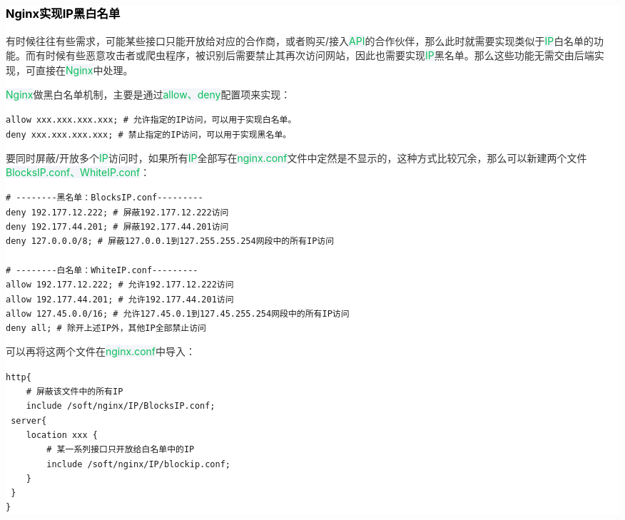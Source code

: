 <font style="color:rgb(10, 191, 91);background-color:rgb(243, 245, 249);"></font>

### **<font style="color:rgb(0, 0, 0);">Nginx实现IP黑白名单</font>**
<font style="color:rgb(51, 51, 51);">有时候往往有些需求，可能某些接口只能开放给对应的合作商，或者购买/接入</font><font style="color:rgb(10, 191, 91);background-color:rgb(243, 245, 249);">API</font><font style="color:rgb(51, 51, 51);">的合作伙伴，那么此时就需要实现类似于</font><font style="color:rgb(10, 191, 91);background-color:rgb(243, 245, 249);">IP</font><font style="color:rgb(51, 51, 51);">白名单的功能。而有时候有些恶意攻击者或爬虫程序，被识别后需要禁止其再次访问网站，因此也需要实现</font><font style="color:rgb(10, 191, 91);background-color:rgb(243, 245, 249);">IP</font><font style="color:rgb(51, 51, 51);">黑名单。那么这些功能无需交由后端实现，可直接在</font><font style="color:rgb(10, 191, 91);background-color:rgb(243, 245, 249);">Nginx</font><font style="color:rgb(51, 51, 51);">中处理。</font>

<font style="color:rgb(10, 191, 91);background-color:rgb(243, 245, 249);">Nginx</font><font style="color:rgb(51, 51, 51);">做黑白名单机制，主要是通过</font><font style="color:rgb(10, 191, 91);background-color:rgb(243, 245, 249);">allow、deny</font><font style="color:rgb(51, 51, 51);">配置项来实现：</font>

```nginx
allow xxx.xxx.xxx.xxx; # 允许指定的IP访问，可以用于实现白名单。  
deny xxx.xxx.xxx.xxx; # 禁止指定的IP访问，可以用于实现黑名单。  
```

<font style="color:rgb(51, 51, 51);">要同时屏蔽/开放多个</font><font style="color:rgb(10, 191, 91);background-color:rgb(243, 245, 249);">IP</font><font style="color:rgb(51, 51, 51);">访问时，如果所有</font><font style="color:rgb(10, 191, 91);background-color:rgb(243, 245, 249);">IP</font><font style="color:rgb(51, 51, 51);">全部写在</font><font style="color:rgb(10, 191, 91);background-color:rgb(243, 245, 249);">nginx.conf</font><font style="color:rgb(51, 51, 51);">文件中定然是不显示的，这种方式比较冗余，那么可以新建两个文件</font><font style="color:rgb(10, 191, 91);background-color:rgb(243, 245, 249);">BlocksIP.conf、WhiteIP.conf</font><font style="color:rgb(51, 51, 51);">：</font>

```nginx
# --------黑名单：BlocksIP.conf---------  
deny 192.177.12.222; # 屏蔽192.177.12.222访问  
deny 192.177.44.201; # 屏蔽192.177.44.201访问  
deny 127.0.0.0/8; # 屏蔽127.0.0.1到127.255.255.254网段中的所有IP访问  
  
# --------白名单：WhiteIP.conf---------  
allow 192.177.12.222; # 允许192.177.12.222访问  
allow 192.177.44.201; # 允许192.177.44.201访问  
allow 127.45.0.0/16; # 允许127.45.0.1到127.45.255.254网段中的所有IP访问  
deny all; # 除开上述IP外，其他IP全部禁止访问  
```

<font style="color:rgb(51, 51, 51);">可以再将这两个文件在</font><font style="color:rgb(10, 191, 91);background-color:rgb(243, 245, 249);">nginx.conf</font><font style="color:rgb(51, 51, 51);">中导入：</font>

```nginx
http{  
    # 屏蔽该文件中的所有IP  
    include /soft/nginx/IP/BlocksIP.conf;   
 server{  
    location xxx {  
        # 某一系列接口只开放给白名单中的IP  
        include /soft/nginx/IP/blockip.conf;   
    }  
 }  
}
```
